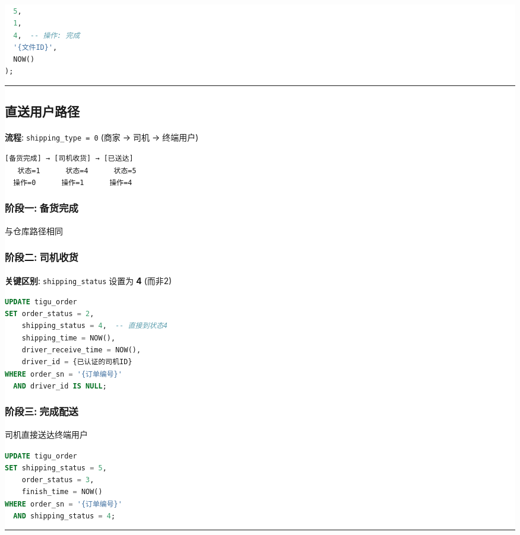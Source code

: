 ```sql
  5,
  1,
  4,  -- 操作: 完成
  '{文件ID}',
  NOW()
);
```

---

## 直送用户路径

**流程**: `shipping_type = 0` (商家 → 司机 → 终端用户)

```
[备货完成] → [司机收货] → [已送达]
   状态=1      状态=4      状态=5
  操作=0      操作=1      操作=4
```

### 阶段一: 备货完成

与仓库路径相同

### 阶段二: 司机收货

**关键区别**: `shipping_status` 设置为 **4** (而非2)

```sql
UPDATE tigu_order
SET order_status = 2,
    shipping_status = 4,  -- 直接到状态4
    shipping_time = NOW(),
    driver_receive_time = NOW(),
    driver_id = {已认证的司机ID}
WHERE order_sn = '{订单编号}'
  AND driver_id IS NULL;
```

### 阶段三: 完成配送

司机直接送达终端用户

```sql
UPDATE tigu_order
SET shipping_status = 5,
    order_status = 3,
    finish_time = NOW()
WHERE order_sn = '{订单编号}'
  AND shipping_status = 4;
```

---
